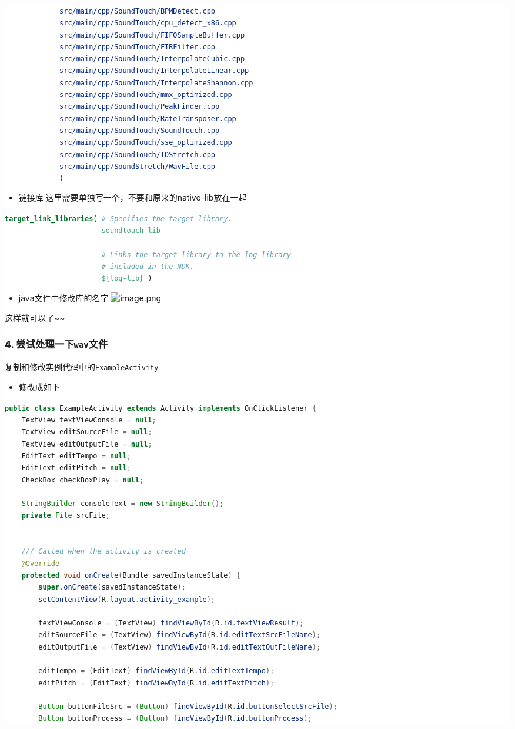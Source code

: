 ```cmake
             src/main/cpp/SoundTouch/BPMDetect.cpp
             src/main/cpp/SoundTouch/cpu_detect_x86.cpp
             src/main/cpp/SoundTouch/FIFOSampleBuffer.cpp
             src/main/cpp/SoundTouch/FIRFilter.cpp
             src/main/cpp/SoundTouch/InterpolateCubic.cpp
             src/main/cpp/SoundTouch/InterpolateLinear.cpp
             src/main/cpp/SoundTouch/InterpolateShannon.cpp
             src/main/cpp/SoundTouch/mmx_optimized.cpp
             src/main/cpp/SoundTouch/PeakFinder.cpp
             src/main/cpp/SoundTouch/RateTransposer.cpp
             src/main/cpp/SoundTouch/SoundTouch.cpp
             src/main/cpp/SoundTouch/sse_optimized.cpp
             src/main/cpp/SoundTouch/TDStretch.cpp
             src/main/cpp/SoundStretch/WavFile.cpp
             )
```

- 链接库
这里需要单独写一个，不要和原来的native-lib放在一起
```cmake
target_link_libraries( # Specifies the target library.
                       soundtouch-lib

                       # Links the target library to the log library
                       # included in the NDK.
                       ${log-lib} )
```

- java文件中修改库的名字
![image.png](https://upload-images.jianshu.io/upload_images/1877190-2e5ba565a4b40c17.png?imageMogr2/auto-orient/strip%7CimageView2/2/w/1240)

这样就可以了~~

### 4. 尝试处理一下`wav`文件
复制和修改实例代码中的`ExampleActivity`
- 修改成如下
```java
public class ExampleActivity extends Activity implements OnClickListener {
    TextView textViewConsole = null;
    TextView editSourceFile = null;
    TextView editOutputFile = null;
    EditText editTempo = null;
    EditText editPitch = null;
    CheckBox checkBoxPlay = null;

    StringBuilder consoleText = new StringBuilder();
    private File srcFile;


    /// Called when the activity is created
    @Override
    protected void onCreate(Bundle savedInstanceState) {
        super.onCreate(savedInstanceState);
        setContentView(R.layout.activity_example);

        textViewConsole = (TextView) findViewById(R.id.textViewResult);
        editSourceFile = (TextView) findViewById(R.id.editTextSrcFileName);
        editOutputFile = (TextView) findViewById(R.id.editTextOutFileName);

        editTempo = (EditText) findViewById(R.id.editTextTempo);
        editPitch = (EditText) findViewById(R.id.editTextPitch);

        Button buttonFileSrc = (Button) findViewById(R.id.buttonSelectSrcFile);
        Button buttonProcess = (Button) findViewById(R.id.buttonProcess);
```